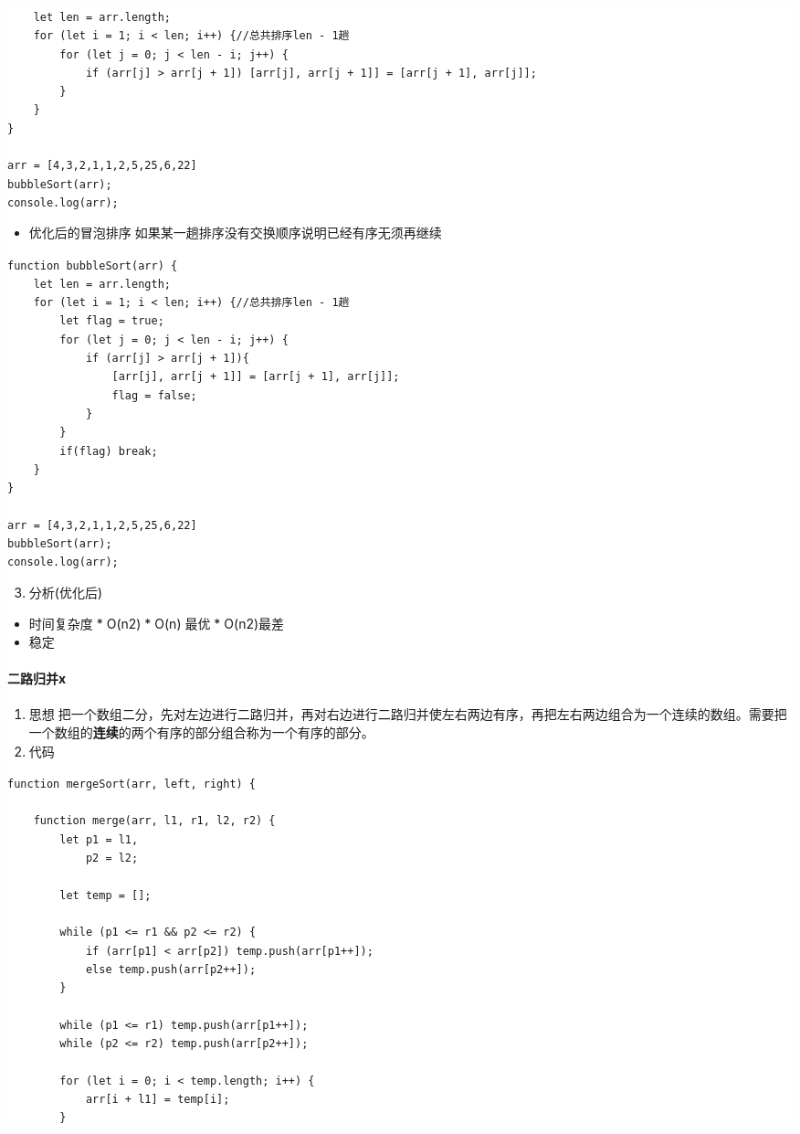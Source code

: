 ```
    let len = arr.length;
    for (let i = 1; i < len; i++) {//总共排序len - 1趟
        for (let j = 0; j < len - i; j++) {
            if (arr[j] > arr[j + 1]) [arr[j], arr[j + 1]] = [arr[j + 1], arr[j]];
        }
    }
}

arr = [4,3,2,1,1,2,5,25,6,22]
bubbleSort(arr);
console.log(arr);
```
* 优化后的冒泡排序
如果某一趟排序没有交换顺序说明已经有序无须再继续
```
function bubbleSort(arr) {
    let len = arr.length;
    for (let i = 1; i < len; i++) {//总共排序len - 1趟
        let flag = true;
        for (let j = 0; j < len - i; j++) {
            if (arr[j] > arr[j + 1]){
                [arr[j], arr[j + 1]] = [arr[j + 1], arr[j]];
                flag = false;
            }
        }
        if(flag) break;
    }
}

arr = [4,3,2,1,1,2,5,25,6,22]
bubbleSort(arr);
console.log(arr);
```
3. 分析(优化后)
* 时间复杂度
		* O(n2)
		* O(n) 最优
		* O(n2)最差
* 稳定
#### 二路归并x
1. 思想
把一个数组二分，先对左边进行二路归并，再对右边进行二路归并使左右两边有序，再把左右两边组合为一个连续的数组。需要把一个数组的**连续**的两个有序的部分组合称为一个有序的部分。
2. 代码

```
function mergeSort(arr, left, right) {

    function merge(arr, l1, r1, l2, r2) {
        let p1 = l1,
            p2 = l2;

        let temp = [];

        while (p1 <= r1 && p2 <= r2) {
            if (arr[p1] < arr[p2]) temp.push(arr[p1++]);
            else temp.push(arr[p2++]);
        }

        while (p1 <= r1) temp.push(arr[p1++]);
        while (p2 <= r2) temp.push(arr[p2++]);

        for (let i = 0; i < temp.length; i++) {
            arr[i + l1] = temp[i];
        }
```